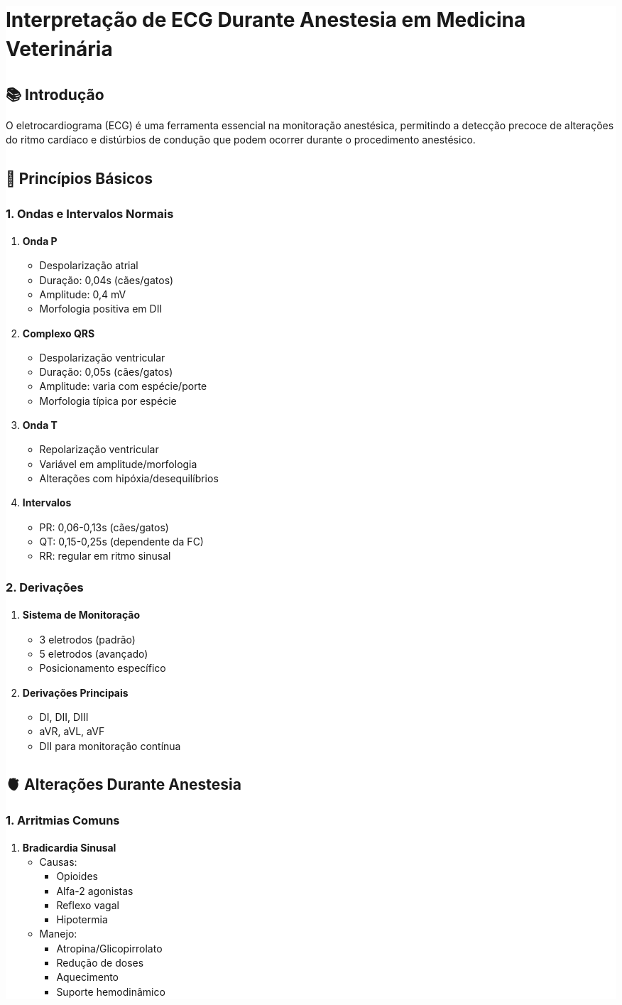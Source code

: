 # Interpretação de ECG Durante Anestesia em Medicina Veterinária

## 📚 Introdução

O eletrocardiograma (ECG) é uma ferramenta essencial na monitoração anestésica, permitindo a detecção precoce de alterações do ritmo cardíaco e distúrbios de condução que podem ocorrer durante o procedimento anestésico.

## 🔬 Princípios Básicos

### 1. Ondas e Intervalos Normais
1. **Onda P**
   - Despolarização atrial
   - Duração: 0,04s (cães/gatos)
   - Amplitude: 0,4 mV
   - Morfologia positiva em DII

2. **Complexo QRS**
   - Despolarização ventricular
   - Duração: 0,05s (cães/gatos)
   - Amplitude: varia com espécie/porte
   - Morfologia típica por espécie

3. **Onda T**
   - Repolarização ventricular
   - Variável em amplitude/morfologia
   - Alterações com hipóxia/desequilíbrios

4. **Intervalos**
   - PR: 0,06-0,13s (cães/gatos)
   - QT: 0,15-0,25s (dependente da FC)
   - RR: regular em ritmo sinusal

### 2. Derivações
1. **Sistema de Monitoração**
   - 3 eletrodos (padrão)
   - 5 eletrodos (avançado)
   - Posicionamento específico

2. **Derivações Principais**
   - DI, DII, DIII
   - aVR, aVL, aVF
   - DII para monitoração contínua

## 🫀 Alterações Durante Anestesia

### 1. Arritmias Comuns
1. **Bradicardia Sinusal**
   - Causas:
     * Opioides
     * Alfa-2 agonistas
     * Reflexo vagal
     * Hipotermia
   - Manejo:
     * Atropina/Glicopirrolato
     * Redução de doses
     * Aquecimento
     * Suporte hemodinâmico
